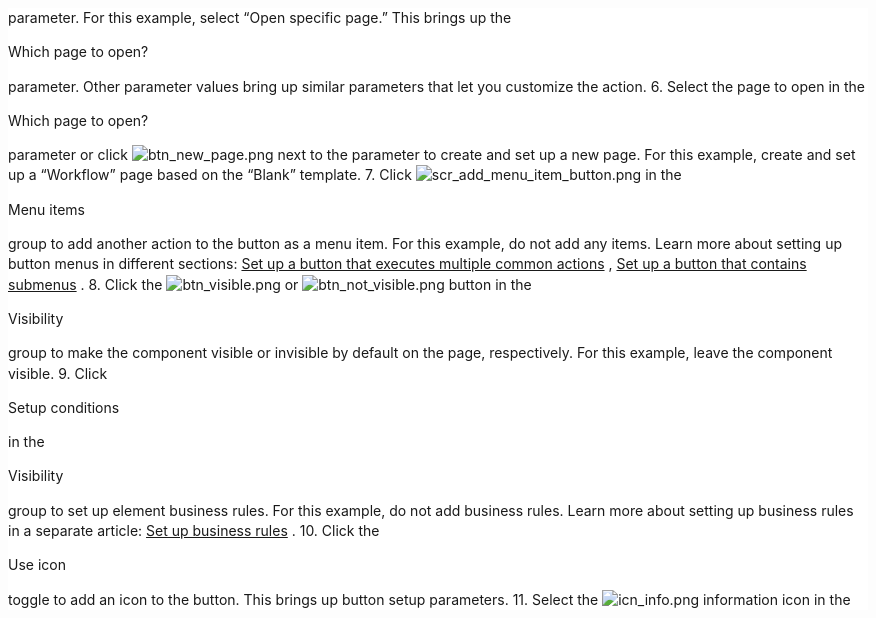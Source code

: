  parameter. For this example, select “Open specific page.” This brings up the
 
 Which page to open?
 
 parameter. Other parameter values bring up similar parameters that let you customize the action.
6. Select the page to open in the
 
 Which page to open?
 
 parameter or click
 ![btn_new_page.png](/docs/sites/en/files/images/NoCodePlatform/element_setup_examples/btn_new_page.png)
 next to the parameter to create and set up a new page. For this example, create and set up a “Workflow” page based on the “Blank” template.
7. Click
 ![scr_add_menu_item_button.png](/docs/sites/en/files/images/NoCodePlatform/element_setup_examples/scr_add_menu_item_button.png)
 in the
 
 Menu items
 
 group to add another action to the button as a menu item. For this example, do not add any items. Learn more about setting up button menus in different sections:
 [Set up a button that executes multiple common actions](#title-2377-2) 
 ,
 [Set up a button that contains submenus](#title-2377-3) 
 .
8. Click the
 ![btn_visible.png](/docs/sites/en/files/images/NoCodePlatform/element_setup_examples/btn_visible.png)
 or
 ![btn_not_visible.png](/docs/sites/en/files/images/NoCodePlatform/element_setup_examples/btn_not_visible.png)
 button in the
 
 Visibility
 
 group to make the component visible or invisible by default on the page, respectively. For this example, leave the component visible.
9. Click
 
 Setup conditions
 
 in the
 
 Visibility
 
 group to set up element business rules. For this example, do not add business rules. Learn more about setting up business rules in a separate article:
 [Set up business rules](https://academy.creatio.com/documents?id=2409) 
 .
10. Click the
 
 Use icon
 
 toggle to add an icon to the button. This brings up button setup parameters.
11. Select the
 ![icn_info.png](/docs/sites/en/files/images/NoCodePlatform/element_setup_examples/icn_info.png)
 information icon in the
 